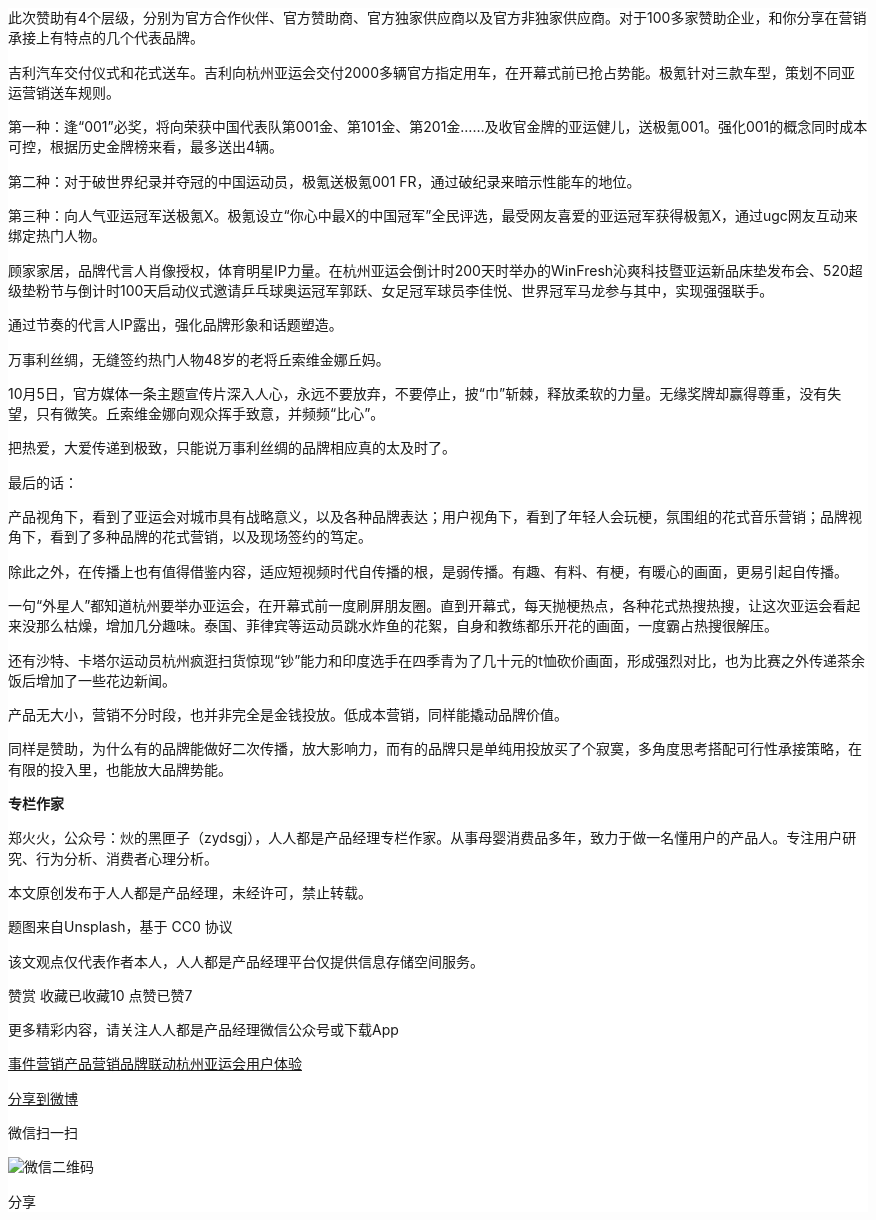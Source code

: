 此次赞助有4个层级，分别为官方合作伙伴、官方赞助商、官方独家供应商以及官方非独家供应商。对于100多家赞助企业，和你分享在营销承接上有特点的几个代表品牌。

吉利汽车交付仪式和花式送车。吉利向杭州亚运会交付2000多辆官方指定用车，在开幕式前已抢占势能。极氪针对三款车型，策划不同亚运营销送车规则。

第一种：逢“001”必奖，将向荣获中国代表队第001金、第101金、第201金……及收官金牌的亚运健儿，送极氪001。强化001的概念同时成本可控，根据历史金牌榜来看，最多送出4辆。

第二种：对于破世界纪录并夺冠的中国运动员，极氪送极氪001 FR，通过破纪录来暗示性能车的地位。

第三种：向人气亚运冠军送极氪X。极氪设立“你心中最X的中国冠军”全民评选，最受网友喜爱的亚运冠军获得极氪X，通过ugc网友互动来绑定热门人物。

顾家家居，品牌代言人肖像授权，体育明星IP力量。在杭州亚运会倒计时200天时举办的WinFresh沁爽科技暨亚运新品床垫发布会、520超级垫粉节与倒计时100天启动仪式邀请乒乓球奥运冠军郭跃、女足冠军球员李佳悦、世界冠军马龙参与其中，实现强强联手。

通过节奏的代言人IP露出，强化品牌形象和话题塑造。

万事利丝绸，无缝签约热门人物48岁的老将丘索维金娜丘妈。

10月5日，官方媒体一条主题宣传片深入人心，永远不要放弃，不要停止，披“巾”斩棘，释放柔软的力量。无缘奖牌却赢得尊重，没有失望，只有微笑。丘索维金娜向观众挥手致意，并频频“比心”。

把热爱，大爱传递到极致，只能说万事利丝绸的品牌相应真的太及时了。

最后的话：

产品视角下，看到了亚运会对城市具有战略意义，以及各种品牌表达；用户视角下，看到了年轻人会玩梗，氛围组的花式音乐营销；品牌视角下，看到了多种品牌的花式营销，以及现场签约的笃定。

除此之外，在传播上也有值得借鉴内容，适应短视频时代自传播的根，是弱传播。有趣、有料、有梗，有暖心的画面，更易引起自传播。

一句“外星人”都知道杭州要举办亚运会，在开幕式前一度刷屏朋友圈。直到开幕式，每天抛梗热点，各种花式热搜热搜，让这次亚运会看起来没那么枯燥，增加几分趣味。泰国、菲律宾等运动员跳水炸鱼的花絮，自身和教练都乐开花的画面，一度霸占热搜很解压。

还有沙特、卡塔尔运动员杭州疯逛扫货惊现“钞”能力和印度选手在四季青为了几十元的t恤砍价画面，形成强烈对比，也为比赛之外传递茶余饭后增加了一些花边新闻。

产品无大小，营销不分时段，也并非完全是金钱投放。低成本营销，同样能撬动品牌价值。

同样是赞助，为什么有的品牌能做好二次传播，放大影响力，而有的品牌只是单纯用投放买了个寂寞，多角度思考搭配可行性承接策略，在有限的投入里，也能放大品牌势能。

**专栏作家**

郑火火，公众号：炏的黑匣子（zydsgj），人人都是产品经理专栏作家。从事母婴消费品多年，致力于做一名懂用户的产品人。专注用户研究、行为分析、消费者心理分析。

本文原创发布于人人都是产品经理，未经许可，禁止转载。

题图来自Unsplash，基于 CC0 协议

该文观点仅代表作者本人，人人都是产品经理平台仅提供信息存储空间服务。

赞赏 收藏已收藏10 点赞已赞7

更多精彩内容，请关注人人都是产品经理微信公众号或下载App

[事件营销](https://www.woshipm.com/tag/%e4%ba%8b%e4%bb%b6%e8%90%a5%e9%94%80)[产品营销](https://www.woshipm.com/tag/%e4%ba%a7%e5%93%81%e8%90%a5%e9%94%80)[品牌联动](https://www.woshipm.com/tag/%e5%93%81%e7%89%8c%e8%81%94%e5%8a%a8)[杭州亚运会](https://www.woshipm.com/tag/%e6%9d%ad%e5%b7%9e%e4%ba%9a%e8%bf%90%e4%bc%9a)[用户体验](https://www.woshipm.com/tag/ue)

[分享到微博](https://service.weibo.com/share/share.php?appkey=2775287854&title=产品营销启示录：不同视角下的《杭州亚运会》&url=https://www.woshipm.com/marketing/5915881.html&pic=https://image.woshipm.com/2023/04/14/f097777a-da8e-11ed-b69c-00163e0b5ff3.jpg)

微信扫一扫

![微信二维码](https://api.pwmqr.com/qrcode/create/?url=https://www.woshipm.com/marketing/5915881.html)

分享